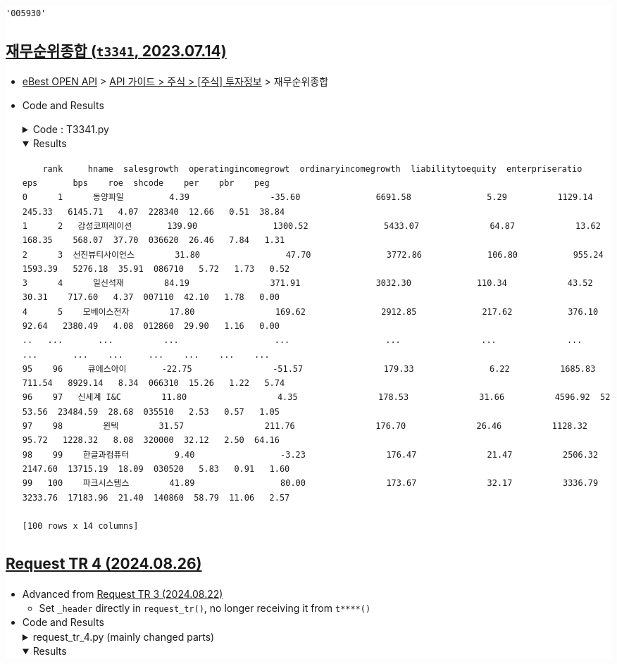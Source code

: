   ```txt
  '005930'
  ```
  </details>


## [재무순위종합 (`t3341`, 2023.07.14)](#list)

- [eBest OPEN API](https://openapi.ls-sec.co.kr) > [API 가이드 > 주식 > [주식] 투자정보](https://openapi.ls-sec.co.kr/apiservice#G_73142d9f-1983-48d2-8543-89b75535d34c#A_580d2770-a7a9-49e3-9ec1-49ed8bc734a2) > 재무순위종합
- Code and Results
  <details><summary>Code : T3341.py</summary></details>
  <details open = "">
    <summary>Results</summary>

  ```txt
      rank     hname  salesgrowth  operatingincomegrowt  ordinaryincomegrowth  liabilitytoequity  enterpriseratio      eps       bps    roe  shcode    per    pbr    peg
  0      1      동양파일         4.39                -35.60               6691.58               5.29          1129.14   245.33   6145.71   4.07  228340  12.66   0.51  38.84
  1      2   감성코퍼레이션       139.90               1300.52               5433.07              64.87            13.62   168.35    568.07  37.70  036620  26.46   7.84   1.31
  2      3  선진뷰티사이언스        31.80                 47.70               3772.86             106.80           955.24  1593.39   5276.18  35.91  086710   5.72   1.73   0.52
  3      4      일신석재        84.19                371.91               3032.30             110.34            43.52    30.31    717.60   4.37  007110  42.10   1.78   0.00
  4      5    모베이스전자        17.80                169.62               2912.85             217.62           376.10    92.64   2380.49   4.08  012860  29.90   1.16   0.00
  ..   ...       ...          ...                   ...                   ...                ...              ...      ...       ...    ...     ...    ...    ...    ...
  95    96     큐에스아이       -22.75                -51.57                179.33               6.22          1685.83   711.54   8929.14   8.34  066310  15.26   1.22   5.74
  96    97   신세계 I&C        11.80                  4.35                178.53              31.66          4596.92  5253.56  23484.59  28.68  035510   2.53   0.57   1.05
  97    98        윈텍        31.57                211.76                176.70              26.46          1128.32    95.72   1228.32   8.08  320000  32.12   2.50  64.16
  98    99    한글과컴퓨터         9.40                 -3.23                176.47              21.47          2506.32  2147.60  13715.19  18.09  030520   5.83   0.91   1.60
  99   100    파크시스템스        41.89                 80.00                173.67              32.17          3336.79  3233.76  17183.96  21.40  140860  58.79  11.06   2.57

  [100 rows x 14 columns]
  ```
  </details>


## [Request TR 4 (2024.08.26)](#list)

- Advanced from [Request TR 3 (2024.08.22)](#request-tr-3-20240822)
  - Set `_header` directly in `request_tr()`, no longer receiving it from `t****()`
- Code and Results
  <details><summary>request_tr_4.py (mainly changed parts)</summary></details>
  <details open="">
    <summary>Results</summary>
